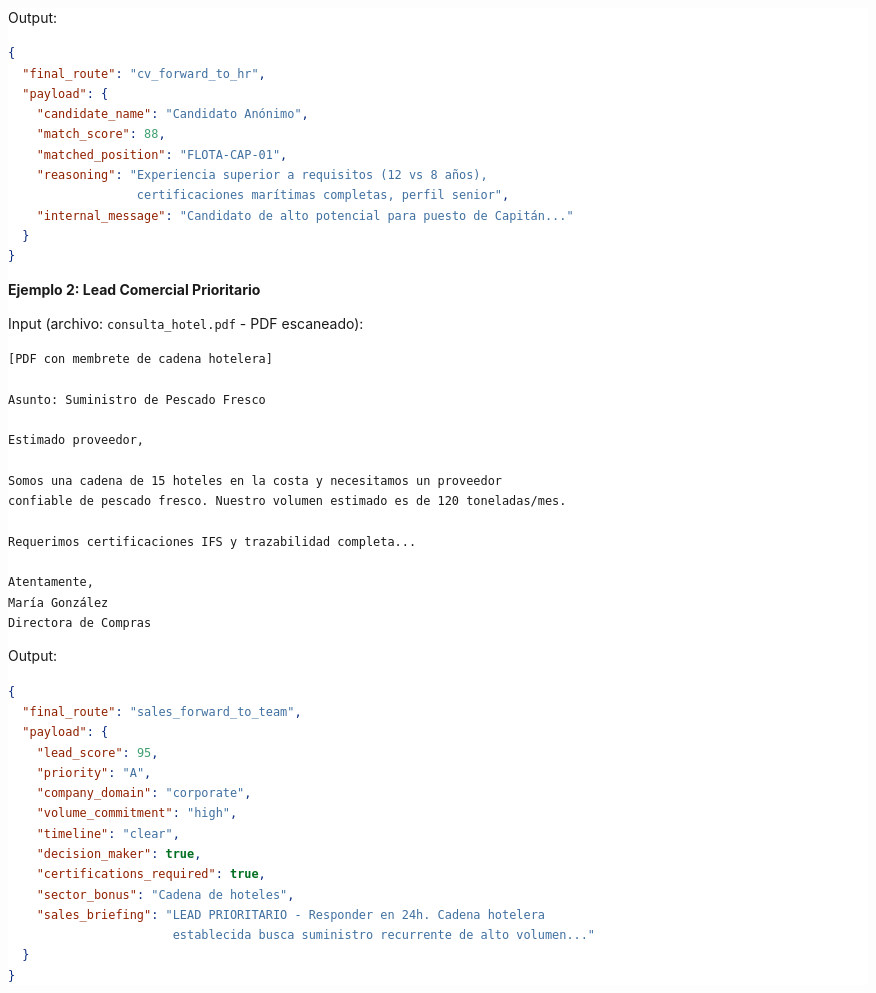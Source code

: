 Output:
```json
{
  "final_route": "cv_forward_to_hr",
  "payload": {
    "candidate_name": "Candidato Anónimo",
    "match_score": 88,
    "matched_position": "FLOTA-CAP-01",
    "reasoning": "Experiencia superior a requisitos (12 vs 8 años), 
                  certificaciones marítimas completas, perfil senior",
    "internal_message": "Candidato de alto potencial para puesto de Capitán..."
  }
}
```

**Ejemplo 2: Lead Comercial Prioritario**

Input (archivo: `consulta_hotel.pdf` - PDF escaneado):
```
[PDF con membrete de cadena hotelera]

Asunto: Suministro de Pescado Fresco

Estimado proveedor,

Somos una cadena de 15 hoteles en la costa y necesitamos un proveedor 
confiable de pescado fresco. Nuestro volumen estimado es de 120 toneladas/mes.

Requerimos certificaciones IFS y trazabilidad completa...

Atentamente,
María González
Directora de Compras
```

Output:
```json
{
  "final_route": "sales_forward_to_team",
  "payload": {
    "lead_score": 95,
    "priority": "A",
    "company_domain": "corporate",
    "volume_commitment": "high",
    "timeline": "clear",
    "decision_maker": true,
    "certifications_required": true,
    "sector_bonus": "Cadena de hoteles",
    "sales_briefing": "LEAD PRIORITARIO - Responder en 24h. Cadena hotelera 
                       establecida busca suministro recurrente de alto volumen..."
  }
}
```

